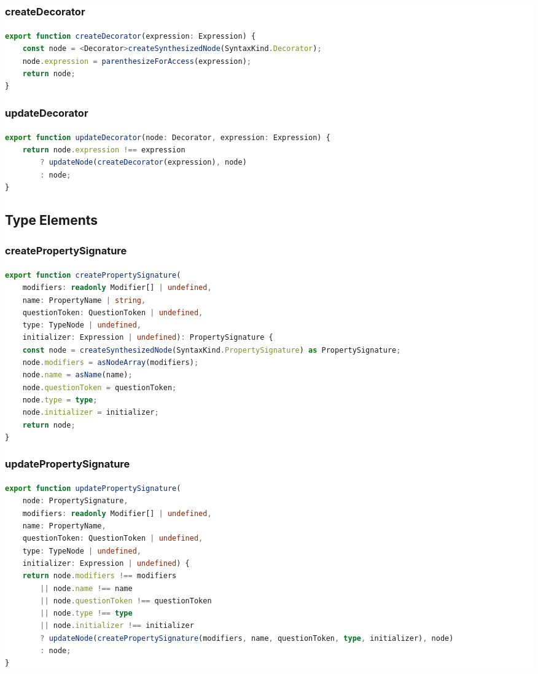 ### createDecorator
```ts
export function createDecorator(expression: Expression) {
    const node = <Decorator>createSynthesizedNode(SyntaxKind.Decorator);
    node.expression = parenthesizeForAccess(expression);
    return node;
}
```

### updateDecorator
```ts
export function updateDecorator(node: Decorator, expression: Expression) {
    return node.expression !== expression
        ? updateNode(createDecorator(expression), node)
        : node;
}
```

## Type Elements

### createPropertySignature
```ts
export function createPropertySignature(
    modifiers: readonly Modifier[] | undefined,
    name: PropertyName | string,
    questionToken: QuestionToken | undefined,
    type: TypeNode | undefined,
    initializer: Expression | undefined): PropertySignature {
    const node = createSynthesizedNode(SyntaxKind.PropertySignature) as PropertySignature;
    node.modifiers = asNodeArray(modifiers);
    node.name = asName(name);
    node.questionToken = questionToken;
    node.type = type;
    node.initializer = initializer;
    return node;
}
```

### updatePropertySignature
```ts
export function updatePropertySignature(
    node: PropertySignature,
    modifiers: readonly Modifier[] | undefined,
    name: PropertyName,
    questionToken: QuestionToken | undefined,
    type: TypeNode | undefined,
    initializer: Expression | undefined) {
    return node.modifiers !== modifiers
        || node.name !== name
        || node.questionToken !== questionToken
        || node.type !== type
        || node.initializer !== initializer
        ? updateNode(createPropertySignature(modifiers, name, questionToken, type, initializer), node)
        : node;
}
```
